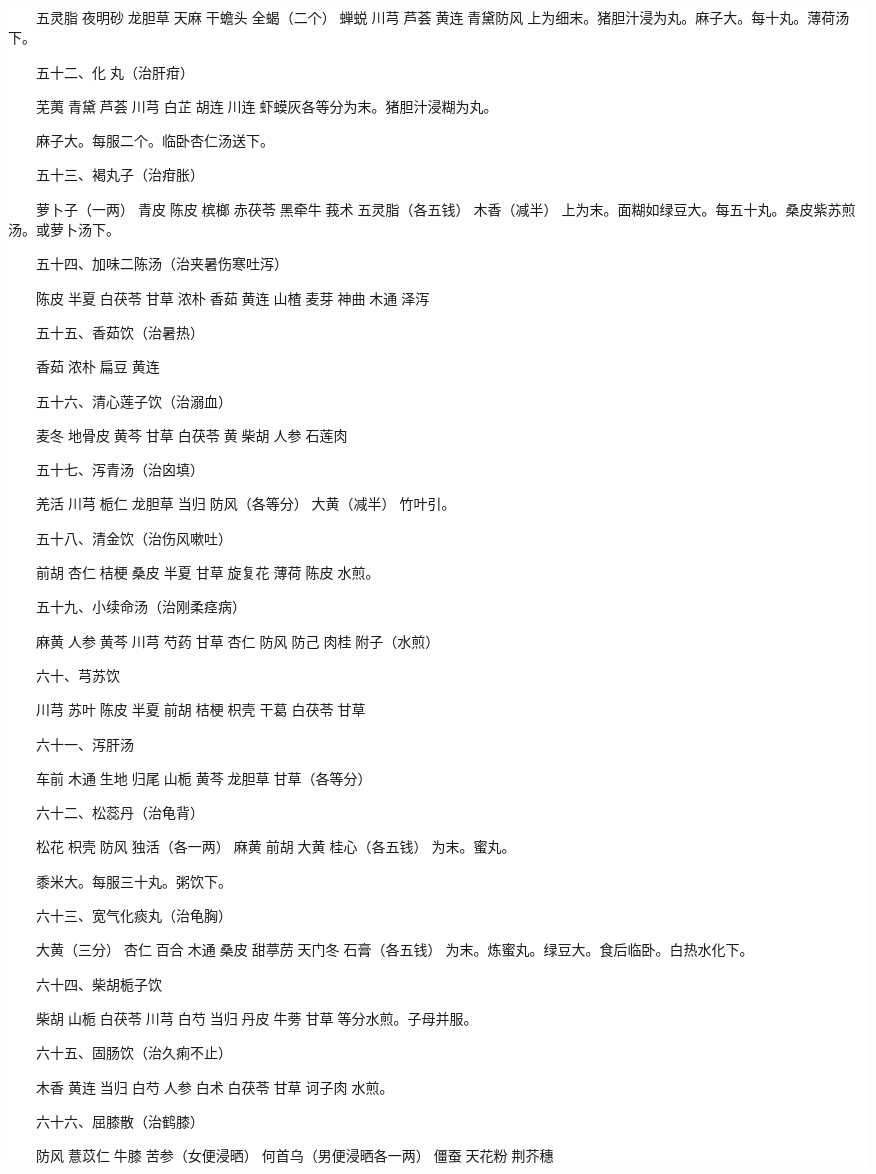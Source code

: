 　　五灵脂 夜明砂 龙胆草 天麻 干蟾头 全蝎（二个） 蝉蜕 川芎 芦荟 黄连 青黛防风 上为细末。猪胆汁浸为丸。麻子大。每十丸。薄荷汤下。

　　五十二、化 丸（治肝疳）

　　芜荑 青黛 芦荟 川芎 白芷 胡连 川连 虾蟆灰各等分为末。猪胆汁浸糊为丸。

　　麻子大。每服二个。临卧杏仁汤送下。

　　五十三、褐丸子（治疳胀）

　　萝卜子（一两） 青皮 陈皮 槟榔 赤茯苓 黑牵牛 莪术 五灵脂（各五钱） 木香（减半） 上为末。面糊如绿豆大。每五十丸。桑皮紫苏煎汤。或萝卜汤下。

　　五十四、加味二陈汤（治夹暑伤寒吐泻）

　　陈皮 半夏 白茯苓 甘草 浓朴 香茹 黄连 山楂 麦芽 神曲 木通 泽泻

　　五十五、香茹饮（治暑热）

　　香茹 浓朴 扁豆 黄连

　　五十六、清心莲子饮（治溺血）

　　麦冬 地骨皮 黄芩 甘草 白茯苓 黄 柴胡 人参 石莲肉

　　五十七、泻青汤（治囟填）

　　羌活 川芎 栀仁 龙胆草 当归 防风（各等分） 大黄（减半） 竹叶引。

　　五十八、清金饮（治伤风嗽吐）

　　前胡 杏仁 桔梗 桑皮 半夏 甘草 旋复花 薄荷 陈皮 水煎。

　　五十九、小续命汤（治刚柔痉病）

　　麻黄 人参 黄芩 川芎 芍药 甘草 杏仁 防风 防己 肉桂 附子（水煎）

　　六十、芎苏饮

　　川芎 苏叶 陈皮 半夏 前胡 桔梗 枳壳 干葛 白茯苓 甘草

　　六十一、泻肝汤

　　车前 木通 生地 归尾 山栀 黄芩 龙胆草 甘草（各等分）

　　六十二、松蕊丹（治龟背）

　　松花 枳壳 防风 独活（各一两） 麻黄 前胡 大黄 桂心（各五钱） 为末。蜜丸。

　　黍米大。每服三十丸。粥饮下。

　　六十三、宽气化痰丸（治龟胸）

　　大黄（三分） 杏仁 百合 木通 桑皮 甜葶苈 天门冬 石膏（各五钱） 为末。炼蜜丸。绿豆大。食后临卧。白热水化下。

　　六十四、柴胡栀子饮

　　柴胡 山栀 白茯苓 川芎 白芍 当归 丹皮 牛蒡 甘草 等分水煎。子母并服。

　　六十五、固肠饮（治久痢不止）

　　木香 黄连 当归 白芍 人参 白术 白茯苓 甘草 诃子肉 水煎。

　　六十六、屈膝散（治鹤膝）

　　防风 薏苡仁 牛膝 苦参（女便浸晒） 何首乌（男便浸晒各一两） 僵蚕 天花粉 荆芥穗
